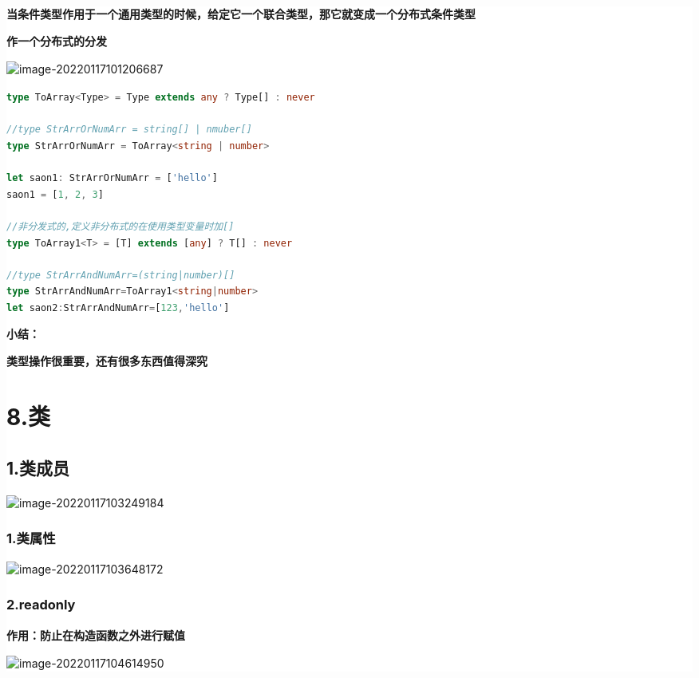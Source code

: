 **当条件类型作用于一个通用类型的时候，给定它一个联合类型，那它就变成一个分布式条件类型**



**作一个分布式的分发**

![image-20220117101206687](https://gitee.com/yexiyue/picgo-images/raw/master/202201171012815.png)



```typescript
type ToArray<Type> = Type extends any ? Type[] : never

//type StrArrOrNumArr = string[] | nmuber[]
type StrArrOrNumArr = ToArray<string | number>

let saon1: StrArrOrNumArr = ['hello']
saon1 = [1, 2, 3]

//非分发式的,定义非分布式的在使用类型变量时加[]
type ToArray1<T> = [T] extends [any] ? T[] : never

//type StrArrAndNumArr=(string|number)[]
type StrArrAndNumArr=ToArray1<string|number>
let saon2:StrArrAndNumArr=[123,'hello']
```



**小结：**

**类型操作很重要，还有很多东西值得深究**





# 8.类



## 1.类成员

![image-20220117103249184](https://gitee.com/yexiyue/picgo-images/raw/master/202201171032349.png)





### 1.类属性

![image-20220117103648172](https://gitee.com/yexiyue/picgo-images/raw/master/202201171036340.png)



### 2.readonly

**作用：防止在构造函数之外进行赋值**

![image-20220117104614950](https://gitee.com/yexiyue/picgo-images/raw/master/202201171046101.png)
